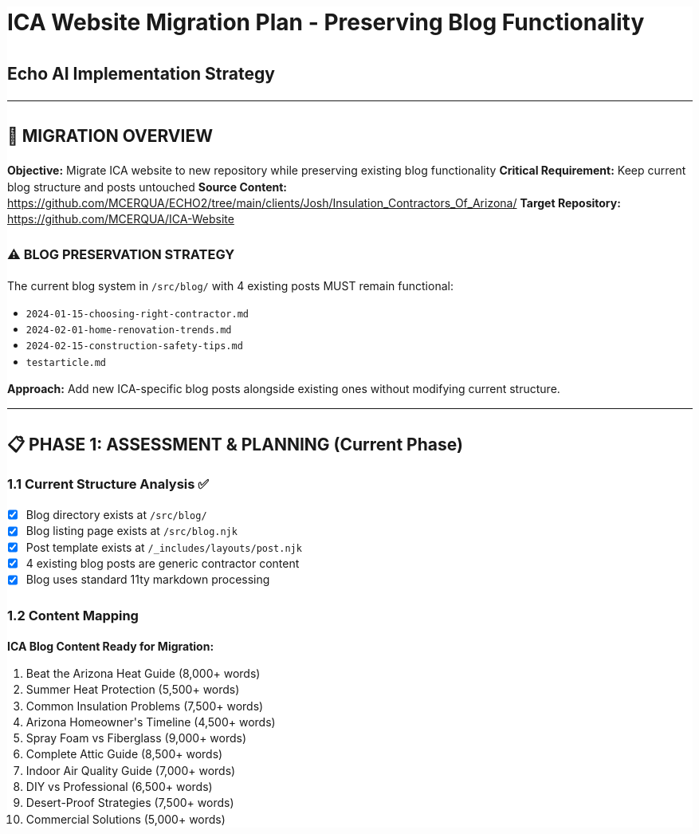 # ICA Website Migration Plan - Preserving Blog Functionality
## Echo AI Implementation Strategy

---

## 🎯 MIGRATION OVERVIEW

**Objective:** Migrate ICA website to new repository while preserving existing blog functionality
**Critical Requirement:** Keep current blog structure and posts untouched
**Source Content:** https://github.com/MCERQUA/ECHO2/tree/main/clients/Josh/Insulation_Contractors_Of_Arizona/
**Target Repository:** https://github.com/MCERQUA/ICA-Website

### ⚠️ BLOG PRESERVATION STRATEGY
The current blog system in `/src/blog/` with 4 existing posts MUST remain functional:
- `2024-01-15-choosing-right-contractor.md`
- `2024-02-01-home-renovation-trends.md`
- `2024-02-15-construction-safety-tips.md`
- `testarticle.md`

**Approach:** Add new ICA-specific blog posts alongside existing ones without modifying current structure.

---

## 📋 PHASE 1: ASSESSMENT & PLANNING (Current Phase)

### 1.1 Current Structure Analysis ✅
- [x] Blog directory exists at `/src/blog/`
- [x] Blog listing page exists at `/src/blog.njk`
- [x] Post template exists at `/_includes/layouts/post.njk`
- [x] 4 existing blog posts are generic contractor content
- [x] Blog uses standard 11ty markdown processing

### 1.2 Content Mapping
**ICA Blog Content Ready for Migration:**
1. Beat the Arizona Heat Guide (8,000+ words)
2. Summer Heat Protection (5,500+ words)
3. Common Insulation Problems (7,500+ words)
4. Arizona Homeowner's Timeline (4,500+ words)
5. Spray Foam vs Fiberglass (9,000+ words)
6. Complete Attic Guide (8,500+ words)
7. Indoor Air Quality Guide (7,000+ words)
8. DIY vs Professional (6,500+ words)
9. Desert-Proof Strategies (7,500+ words)
10. Commercial Solutions (5,000+ words)
